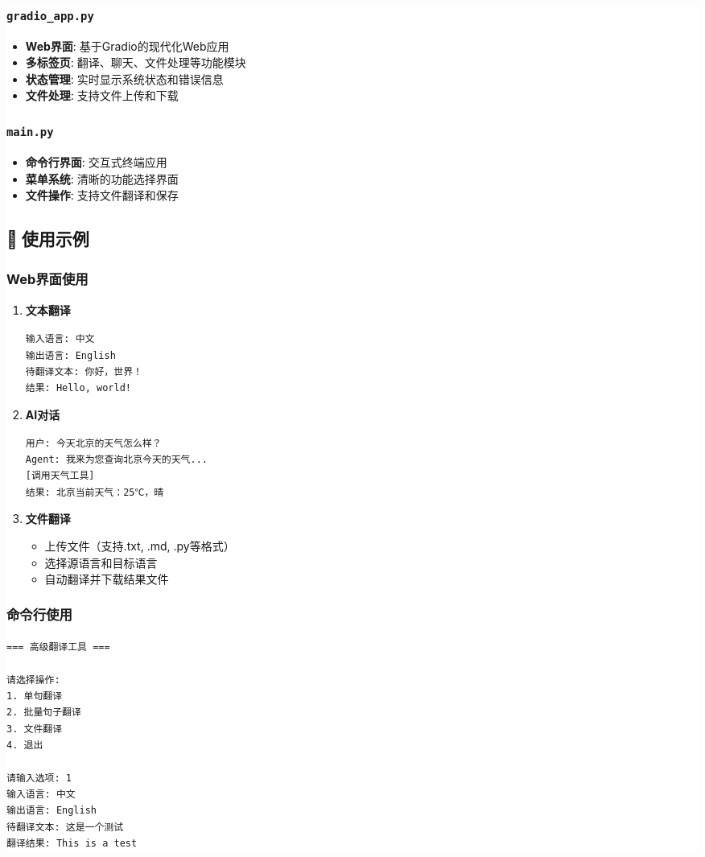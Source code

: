 ### `gradio_app.py`
- **Web界面**: 基于Gradio的现代化Web应用
- **多标签页**: 翻译、聊天、文件处理等功能模块
- **状态管理**: 实时显示系统状态和错误信息
- **文件处理**: 支持文件上传和下载

### `main.py`
- **命令行界面**: 交互式终端应用
- **菜单系统**: 清晰的功能选择界面
- **文件操作**: 支持文件翻译和保存

## 🎯 使用示例

### Web界面使用

1. **文本翻译**
   ```
   输入语言: 中文
   输出语言: English
   待翻译文本: 你好，世界！
   结果: Hello, world!
   ```

2. **AI对话**
   ```
   用户: 今天北京的天气怎么样？
   Agent: 我来为您查询北京今天的天气...
   [调用天气工具]
   结果: 北京当前天气：25℃，晴
   ```

3. **文件翻译**
   - 上传文件（支持.txt, .md, .py等格式）
   - 选择源语言和目标语言
   - 自动翻译并下载结果文件

### 命令行使用

```bash
=== 高级翻译工具 ===

请选择操作:
1. 单句翻译
2. 批量句子翻译
3. 文件翻译
4. 退出

请输入选项: 1
输入语言: 中文
输出语言: English
待翻译文本: 这是一个测试
翻译结果: This is a test
```
